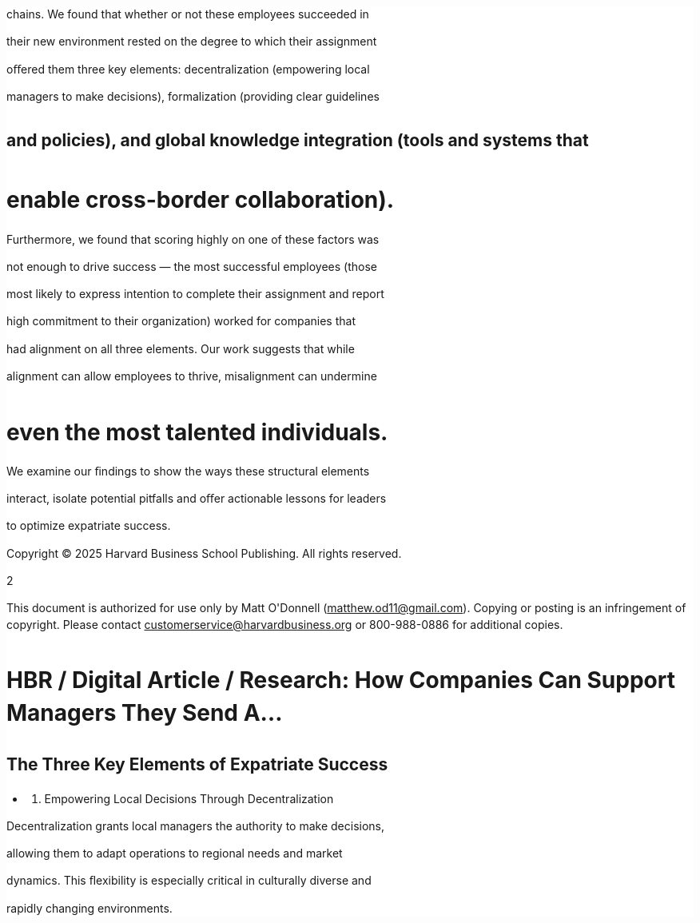 chains. We found that whether or not these employees succeeded in

their new environment rested on the degree to which their assignment

oﬀered them three key elements: decentralization (empowering local

managers to make decisions), formalization (providing clear guidelines

## and policies), and global knowledge integration (tools and systems that

# enable cross-border collaboration).

Furthermore, we found that scoring highly on one of these factors was

not enough to drive success — the most successful employees (those

most likely to express intention to complete their assignment and report

high commitment to their organization) worked for companies that

had alignment on all three elements. Our work suggests that while

alignment can allow employees to thrive, misalignment can undermine

# even the most talented individuals.

We examine our ﬁndings to show the ways these structural elements

interact, isolate potential pitfalls and oﬀer actionable lessons for leaders

to optimize expatriate success.

Copyright © 2025 Harvard Business School Publishing. All rights reserved.

2

This document is authorized for use only by Matt O'Donnell (matthew.od11@gmail.com). Copying or posting is an infringement of copyright. Please contact customerservice@harvardbusiness.org or 800-988-0886 for additional copies.

# HBR / Digital Article / Research: How Companies Can Support Managers They Send A…

## The Three Key Elements of Expatriate Success

- 1. Empowering Local Decisions Through Decentralization

Decentralization grants local managers the authority to make decisions,

allowing them to adapt operations to regional needs and market

dynamics. This ﬂexibility is especially critical in culturally diverse and

rapidly changing environments.
